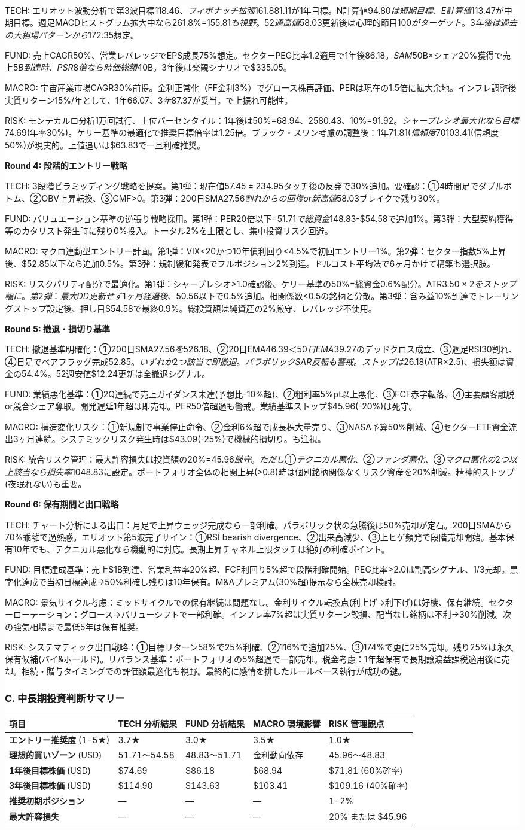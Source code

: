 TECH: エリオット波動分析で第3波目標$118.46、フィボナッチ拡張161.8%=$81.11が1年目標。N計算値$94.80は短期目標、E計算値$113.47が中期目標。週足MACDヒストグラム拡大中なら261.8%=$155.81も視野。52週高値$58.03更新後は心理的節目$100がターゲット。3年後は過去の大相場パターンから$172.35想定。

FUND: 売上CAGR50%、営業レバレッジでEPS成長75%想定。セクターPEG比率1.2適用で1年後$86.18。SAM$50B×シェア20%獲得で売上$5B到達時、PSR8倍なら時価総額$40B。3年後は楽観シナリオで$335.05。

MACRO: 宇宙産業市場CAGR30%前提。金利正常化（FF金利3%）でグロース株再評価、PERは現在の1.5倍に拡大余地。インフレ調整後実質リターン15%/年として、1年$66.07、3年$87.37が妥当。で上振れ可能性。

RISK: モンテカルロ分析1万回試行、上位パーセンタイル：1年後は50%=$68.94、25%=$80.43、10%=$91.92。シャープレシオ最大化なら目標$74.69(年率30%)。ケリー基準の最適化で推奨目標倍率は1.25倍。ブラック・スワン考慮の調整後：1年$71.81(信頼度70%)、3年$103.41(信頼度50%)が現実的。上値追いは$63.83で一旦利確推奨。


**Round 4: 段階的エントリー戦略**

TECH: 3段階ピラミッディング戦略を提案。第1弾：現在値$57.45±2%内でRSI64→40超え待ち、資金の40%投入。日足陽線確定かつ出来高1.2倍で執行。第2弾：フィボ38.2%=$34.95タッチ後の反発で30%追加。要確認：①4時間足でダブルボトム、②OBV上昇転換、③CMF>0。第3弾：200日SMA$27.56割れからの回復or新高値$58.03ブレイクで残り30%。

FUND: バリュエーション基準の逆張り戦略採用。第1弾：PER20倍以下=$51.71で総資金1%。第2弾：次回決算でEPSガイダンス上方修正確認後、$48.83-$54.58で追加1%。第3弾：大型契約獲得等のカタリスト発生時に残り0%投入。トータル2%を上限とし、集中投資リスク回避。

MACRO: マクロ連動型エントリー計画。第1弾：VIX<20かつ10年債利回り<4.5%で初回エントリー1%。第2弾：セクター指数5%上昇後、$52.85以下なら追加0.5%。第3弾：規制緩和発表でフルポジション2%到達。ドルコスト平均法で6ヶ月かけて構築も選択肢。

RISK: リスクパリティ配分で最適化。第1弾：シャープレシオ>1.0確認後、ケリー基準の50%=総資金0.6%配分。ATR$3.50×2をストップ幅に。第2弾：最大DD更新せず1ヶ月経過後、$50.56以下で0.5%追加。相関係数<0.5の銘柄と分散。第3弾：含み益10%到達でトレーリングストップ設定後、押し目$54.58で最終0.9%。総投資額は純資産の2%厳守、レバレッジ不使用。


**Round 5: 撤退・損切り基準**

TECH: 撤退基準明確化：①200日SMA$27.56を5%下回る$26.18、②20日EMA$46.39＜50日EMA$39.27のデッドクロス成立、③週足RSI30割れ、④日足でベアフラッグ完成$52.85。いずれか2つ該当で即撤退。パラボリックSAR反転も警戒。ストップは$26.18(ATR×2.5)、損失額は資金の54.4%。52週安値$12.24更新は全撤退シグナル。

FUND: 業績悪化基準：①2Q連続で売上ガイダンス未達(予想比-10%超)、②粗利率5%pt以上悪化、③FCF赤字転落、④主要顧客離脱or競合シェア奪取。開発遅延1年超は即売却。PER50倍超過も警戒。業績基準ストップ$45.96(-20%)は死守。

MACRO: 構造変化リスク：①新規制で事業停止命令、②金利6%超で成長株大量売り、③NASA予算50%削減、④セクターETF資金流出3ヶ月連続。システミックリスク発生時は$43.09(-25%)で機械的損切り。も注視。

RISK: 統合リスク管理：最大許容損失は投資額の20%=$45.96厳守。ただし①テクニカル悪化、②ファンダ悪化、③マクロ悪化の2つ以上該当なら損失率10%でも即撤退。トレーリングストップは高値から15%=$48.83に設定。ポートフォリオ全体の相関上昇(>0.8)時は個別銘柄関係なくリスク資産を20%削減。精神的ストップ(夜眠れない)も重要。


**Round 6: 保有期間と出口戦略**

TECH: チャート分析による出口：月足で上昇ウェッジ完成なら一部利確。パラボリック状の急騰後は50%売却が定石。200日SMAから70%乖離で過熱感。エリオット第5波完了サイン：①RSI bearish divergence、②出来高減少、③上ヒゲ頻発で段階売却開始。基本保有10年でも、テクニカル悪化なら機動的に対応。長期上昇チャネル上限タッチは絶好の利確ポイント。

FUND: 目標達成基準：売上$1B到達、営業利益率20%超、FCF利回り5%超で段階利確開始。PEG比率>2.0は割高シグナル、1/3売却。黒字化達成で当初目標達成→50%利確し残りは10年保有。M&Aプレミアム(30%超)提示なら全株売却検討。

MACRO: 景気サイクル考慮：ミッドサイクルでの保有継続は問題なし。金利サイクル転換点(利上げ→利下げ)は好機、保有継続。セクターローテーション：グロース→バリューシフトで一部利確。インフレ率7%超は実質リターン毀損、配当なし銘柄は不利→30%削減。次の強気相場まで最低5年は保有推奨。

RISK: システマティック出口戦略：①目標リターン58%で25%利確、②116%で追加25%、③174%で更に25%売却。残り25%は永久保有候補(バイ&ホールド)。リバランス基準：ポートフォリオの5%超過で一部売却。税金考慮：1年超保有で長期譲渡益課税適用後に売却。相続・贈与タイミングでの評価額最適化も視野。最終的に感情を排したルールベース執行が成功の鍵。


### C. 中長期投資判断サマリー

| 項目 | TECH 分析結果 | FUND 分析結果 | MACRO 環境影響 | RISK 管理観点 |
|:-----|:-------------|:-------------|:--------------|:-------------|
| **エントリー推奨度** (1-5★) | 3.7★ | 3.0★ | 3.5★ | 1.0★ |
| **理想的買いゾーン** (USD) | $51.71～$54.58 | $48.83～$51.71 | 金利動向依存 | $45.96～$48.83 |
| **1年後目標株価** (USD) | $74.69 | $86.18 | $68.94 | $71.81 (60%確率) |
| **3年後目標株価** (USD) | $114.90 | $143.63 | $103.41 | $109.16 (40%確率) |
| **推奨初期ポジション** | ― | ― | ― | 1-2% |
| **最大許容損失** | ― | ― | ― | 20% または $45.96 |
